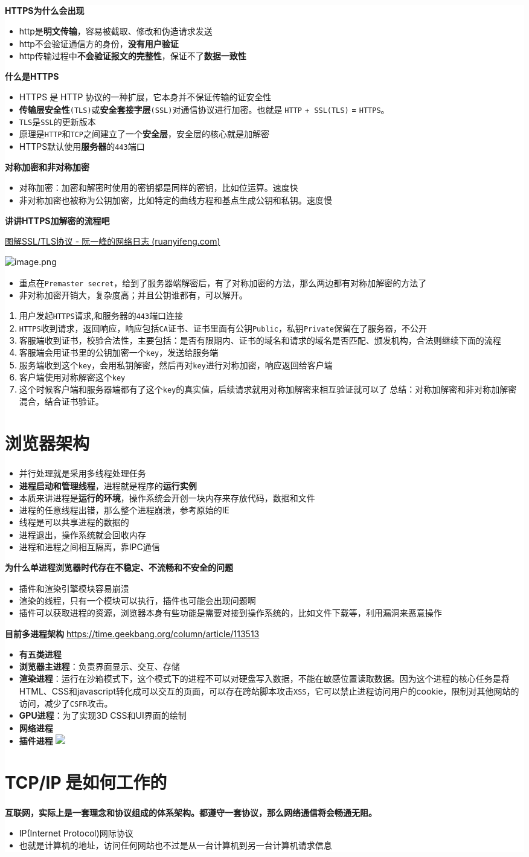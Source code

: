 **HTTPS为什么会出现**
- http是**明文传输**，容易被截取、修改和伪造请求发送
- http不会验证通信方的身份，**没有用户验证**
- http传输过程中**不会验证报文的完整性**，保证不了**数据一致性**

**什么是HTTPS**  
- HTTPS 是 HTTP 协议的一种扩展，它本身并不保证传输的证安全性
- **传输层安全性**`(TLS)`或**安全套接字层**`(SSL)`对通信协议进行加密。也就是 `HTTP` +` SSL(TLS)` = `HTTPS`。
- `TLS`是`SSL`的更新版本
- 原理是`HTTP`和`TCP`之间建立了一个**安全层**，安全层的核心就是加解密
- HTTPS默认使用**服务器**的`443`端口

**对称加密和非对称加密**
- 对称加密：加密和解密时使用的密钥都是同样的密钥，比如位运算。速度快
- 非对称加密也被称为公钥加密，比如特定的曲线方程和基点生成公钥和私钥。速度慢

**讲讲HTTPS加解密的流程吧**

[图解SSL/TLS协议 - 阮一峰的网络日志 (ruanyifeng.com)](http://www.ruanyifeng.com/blog/2014/09/illustration-ssl.html)

![image.png](https://p1-juejin.byteimg.com/tos-cn-i-k3u1fbpfcp/a912ac78bcbc4270888d418e6eaa520d~tplv-k3u1fbpfcp-watermark.image?)

- 重点在`Premaster secret`，给到了服务器端解密后，有了对称加密的方法，那么两边都有对称加解密的方法了
- 非对称加密开销大，复杂度高；并且公钥谁都有，可以解开。

1. 用户发起`HTTPS`请求,和服务器的`443`端口连接
2. `HTTPS`收到请求，返回响应，响应包括`CA`证书、证书里面有公钥`Public`，私钥`Private`保留在了服务器，不公开
3. 客服端收到证书，校验合法性，主要包括：是否有限期内、证书的域名和请求的域名是否匹配、颁发机构，合法则继续下面的流程
4. 客服端会用证书里的公钥加密一个`key`，发送给服务端
5. 服务端收到这个`key`，会用私钥解密，然后再对`key`进行对称加密，响应返回给客户端
6. 客户端使用对称解密这个`key`
7. 这个时候客户端和服务器端都有了这个`key`的真实值，后续请求就用对称加解密来相互验证就可以了
总结：对称加解密和非对称加解密混合，结合证书验证。


# 浏览器架构
- 并行处理就是采用多线程处理任务
- **进程启动和管理线程**，进程就是程序的**运行实例**
- 本质来讲进程是**运行的环境**，操作系统会开创一块内存来存放代码，数据和文件
- 进程的任意线程出错，那么整个进程崩溃，参考原始的IE
- 线程是可以共享进程的数据的
- 进程退出，操作系统就会回收内存
- 进程和进程之间相互隔离，靠IPC通信

**为什么单进程浏览器时代存在不稳定、不流畅和不安全的问题**
- 插件和渲染引擎模块容易崩溃
- 渲染的线程，只有一个模块可以执行，插件也可能会出现问题啊
- 插件可以获取进程的资源，浏览器本身有些功能是需要对接到操作系统的，比如文件下载等，利用漏洞来恶意操作

**目前多进程架构**
https://time.geekbang.org/column/article/113513
- **有五类进程**
- **浏览器主进程**：负责界面显示、交互、存储
- **渲染进程**：运行在沙箱模式下，这个模式下的进程不可以对硬盘写入数据，不能在敏感位置读取数据。因为这个进程的核心任务是将HTML、CSS和javascript转化成可以交互的页面，可以存在跨站脚本攻击`XSS`，它可以禁止进程访问用户的cookie，限制对其他网站的访问，减少了`CSFR`攻击。
- **GPU进程**：为了实现3D CSS和UI界面的绘制
- **网络进程**
- **插件进程**
![](https://static001.geekbang.org/resource/image/a9/76/a9ba86d7b03263fa3997d3733d958176.png?wh=1142*630)
# TCP/IP 是如何工作的
**互联网，实际上是一套理念和协议组成的体系架构。都遵守一套协议，那么网络通信将会畅通无阻。**
- IP(Internet Protocol)网际协议
- 也就是计算机的地址，访问任何网站也不过是从一台计算机到另一台计算机请求信息